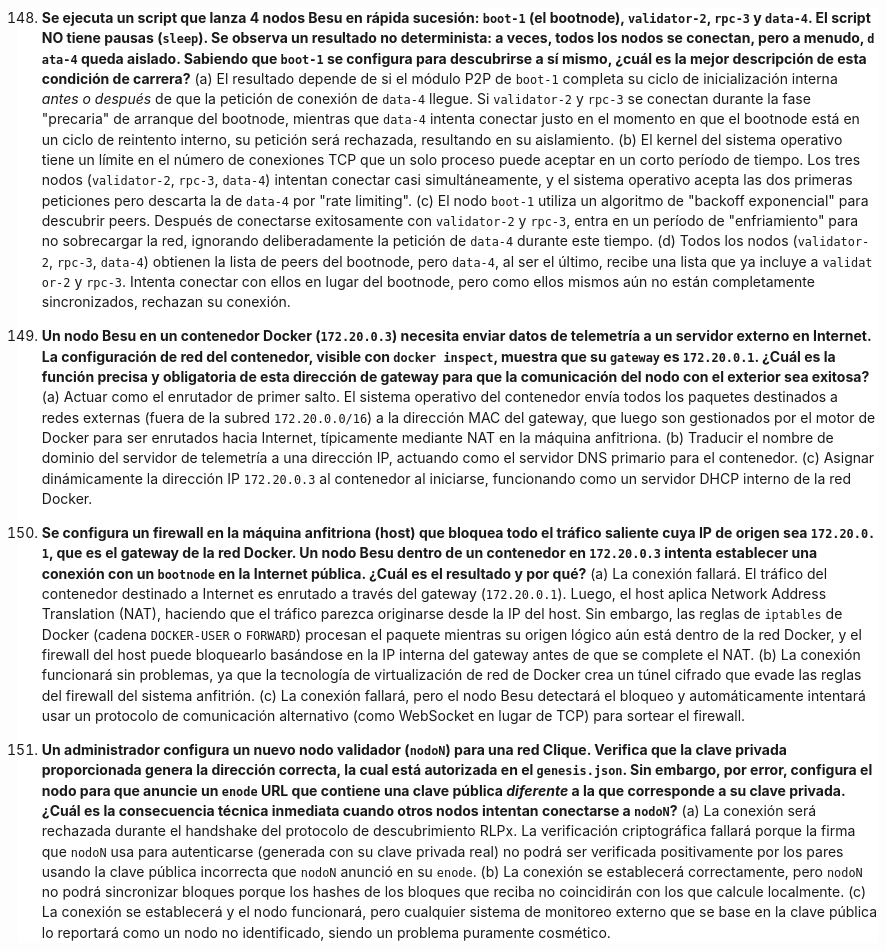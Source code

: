148. **Se ejecuta un script que lanza 4 nodos Besu en rápida sucesión: `boot-1` (el bootnode), `validator-2`, `rpc-3` y `data-4`. El script NO tiene pausas (`sleep`). Se observa un resultado no determinista: a veces, todos los nodos se conectan, pero a menudo, `data-4` queda aislado. Sabiendo que `boot-1` se configura para descubrirse a sí mismo, ¿cuál es la mejor descripción de esta condición de carrera?**
    (a) El resultado depende de si el módulo P2P de `boot-1` completa su ciclo de inicialización interna *antes o después* de que la petición de conexión de `data-4` llegue. Si `validator-2` y `rpc-3` se conectan durante la fase "precaria" de arranque del bootnode, mientras que `data-4` intenta conectar justo en el momento en que el bootnode está en un ciclo de reintento interno, su petición será rechazada, resultando en su aislamiento.
    (b) El kernel del sistema operativo tiene un límite en el número de conexiones TCP que un solo proceso puede aceptar en un corto período de tiempo. Los tres nodos (`validator-2`, `rpc-3`, `data-4`) intentan conectar casi simultáneamente, y el sistema operativo acepta las dos primeras peticiones pero descarta la de `data-4` por "rate limiting".
    (c) El nodo `boot-1` utiliza un algoritmo de "backoff exponencial" para descubrir peers. Después de conectarse exitosamente con `validator-2` y `rpc-3`, entra en un período de "enfriamiento" para no sobrecargar la red, ignorando deliberadamente la petición de `data-4` durante este tiempo.
    (d) Todos los nodos (`validator-2`, `rpc-3`, `data-4`) obtienen la lista de peers del bootnode, pero `data-4`, al ser el último, recibe una lista que ya incluye a `validator-2` y `rpc-3`. Intenta conectar con ellos en lugar del bootnode, pero como ellos mismos aún no están completamente sincronizados, rechazan su conexión.

149.  **Un nodo Besu en un contenedor Docker (`172.20.0.3`) necesita enviar datos de telemetría a un servidor externo en Internet. La configuración de red del contenedor, visible con `docker inspect`, muestra que su `gateway` es `172.20.0.1`. ¿Cuál es la función precisa y obligatoria de esta dirección de gateway para que la comunicación del nodo con el exterior sea exitosa?**
    (a) Actuar como el enrutador de primer salto. El sistema operativo del contenedor envía todos los paquetes destinados a redes externas (fuera de la subred `172.20.0.0/16`) a la dirección MAC del gateway, que luego son gestionados por el motor de Docker para ser enrutados hacia Internet, típicamente mediante NAT en la máquina anfitriona.
    (b) Traducir el nombre de dominio del servidor de telemetría a una dirección IP, actuando como el servidor DNS primario para el contenedor.
    (c) Asignar dinámicamente la dirección IP `172.20.0.3` al contenedor al iniciarse, funcionando como un servidor DHCP interno de la red Docker.

150. **Se configura un firewall en la máquina anfitriona (host) que bloquea todo el tráfico saliente cuya IP de origen sea `172.20.0.1`, que es el gateway de la red Docker. Un nodo Besu dentro de un contenedor en `172.20.0.3` intenta establecer una conexión con un `bootnode` en la Internet pública. ¿Cuál es el resultado y por qué?**
    (a) La conexión fallará. El tráfico del contenedor destinado a Internet es enrutado a través del gateway (`172.20.0.1`). Luego, el host aplica Network Address Translation (NAT), haciendo que el tráfico parezca originarse desde la IP del host. Sin embargo, las reglas de `iptables` de Docker (cadena `DOCKER-USER` o `FORWARD`) procesan el paquete mientras su origen lógico aún está dentro de la red Docker, y el firewall del host puede bloquearlo basándose en la IP interna del gateway antes de que se complete el NAT.
    (b) La conexión funcionará sin problemas, ya que la tecnología de virtualización de red de Docker crea un túnel cifrado que evade las reglas del firewall del sistema anfitrión.
    (c) La conexión fallará, pero el nodo Besu detectará el bloqueo y automáticamente intentará usar un protocolo de comunicación alternativo (como WebSocket en lugar de TCP) para sortear el firewall.

151.  **Un administrador configura un nuevo nodo validador (`nodoN`) para una red Clique. Verifica que la clave privada proporcionada genera la dirección correcta, la cual está autorizada en el `genesis.json`. Sin embargo, por error, configura el nodo para que anuncie un `enode` URL que contiene una clave pública *diferente* a la que corresponde a su clave privada. ¿Cuál es la consecuencia técnica inmediata cuando otros nodos intentan conectarse a `nodoN`?**
    (a) La conexión será rechazada durante el handshake del protocolo de descubrimiento RLPx. La verificación criptográfica fallará porque la firma que `nodoN` usa para autenticarse (generada con su clave privada real) no podrá ser verificada positivamente por los pares usando la clave pública incorrecta que `nodoN` anunció en su `enode`.
    (b) La conexión se establecerá correctamente, pero `nodoN` no podrá sincronizar bloques porque los hashes de los bloques que reciba no coincidirán con los que calcule localmente.
    (c) La conexión se establecerá y el nodo funcionará, pero cualquier sistema de monitoreo externo que se base en la clave pública lo reportará como un nodo no identificado, siendo un problema puramente cosmético.
